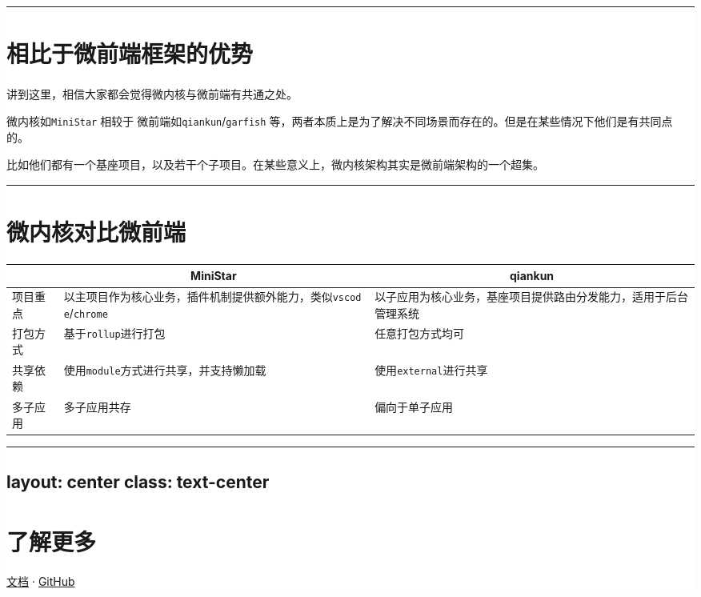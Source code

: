 </div>

---

# 相比于微前端框架的优势

讲到这里，相信大家都会觉得微内核与微前端有共通之处。

微内核如`MiniStar` 相较于 微前端如`qiankun`/`garfish` 等，两者本质上是为了解决不同场景而存在的。但是在某些情况下他们是有共同点的。

比如他们都有一个基座项目，以及若干个子项目。在某些意义上，微内核架构其实是微前端架构的一个超集。


---

# 微内核对比微前端

|     | MiniStar | qiankun |
| ------- | ---- | --- |
| 项目重点 | 以主项目作为核心业务，插件机制提供额外能力，类似`vscode`/`chrome` | 以子应用为核心业务，基座项目提供路由分发能力，适用于后台管理系统 |
| 打包方式 | 基于`rollup`进行打包 | 任意打包方式均可 |
| 共享依赖 | 使用`module`方式进行共享，并支持懒加载 | 使用`external`进行共享 |
| 多子应用 | 多子应用共存 | 偏向于单子应用 |

---

layout: center
class: text-center
---

# 了解更多

[文档](https://ministar.moonrailgun.com/) · [GitHub](https://github.com/moonrailgun/mini-star)
